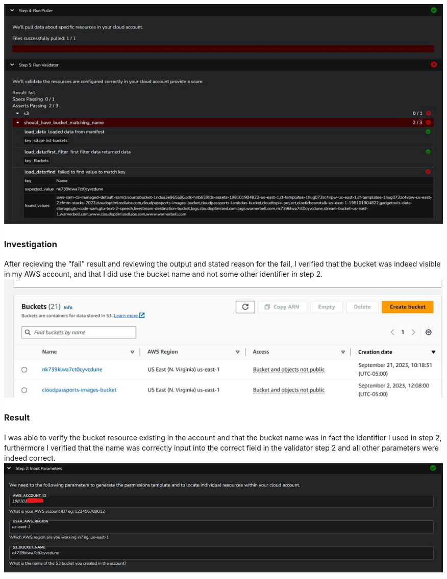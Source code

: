 ![Alt text](image.png)


### Investigation
After recieving the "fail" result and reviewing the output and stated reason for the fail, I verified that the bucket was indeed visible in my AWS account, and that I did use the bucket name and not some other identifier in step 2.
![Alt text](image-1.png)

### Result
I was able to verify the bucket resource existing in the account and that the bucket name was in fact the identifier I used in step 2, furthermore I verified that the name was correctly input into the correct field in the validator step 2 and all other parameters were indeed correct.
![Alt text](image-2.png)
